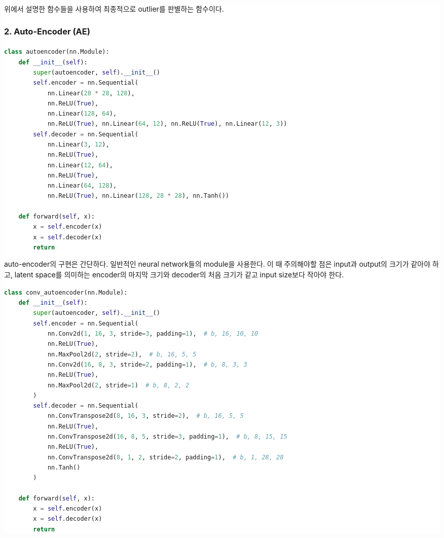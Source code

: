 위에서 설명한 함수들을 사용하여 최종적으로 outlier를 판별하는 함수이다. 

### 2. Auto-Encoder (AE)

```python
class autoencoder(nn.Module):
    def __init__(self):
        super(autoencoder, self).__init__()
        self.encoder = nn.Sequential(
            nn.Linear(28 * 28, 128),
            nn.ReLU(True),
            nn.Linear(128, 64),
            nn.ReLU(True), nn.Linear(64, 12), nn.ReLU(True), nn.Linear(12, 3))
        self.decoder = nn.Sequential(
            nn.Linear(3, 12),
            nn.ReLU(True),
            nn.Linear(12, 64),
            nn.ReLU(True),
            nn.Linear(64, 128),
            nn.ReLU(True), nn.Linear(128, 28 * 28), nn.Tanh())

    def forward(self, x):
        x = self.encoder(x)
        x = self.decoder(x)
        return
```

auto-encoder의 구현은 간단하다. 일반적인 neural network들의 module을 사용한다. 이 때 주의해야할 점은 input과 output의 크기가 같아야 하고, latent space를 의미하는 encoder의 마지막 크기와 decoder의 처음 크기가 같고 input size보다 작아야 한다. 

```python
class conv_autoencoder(nn.Module):
    def __init__(self):
        super(autoencoder, self).__init__()
        self.encoder = nn.Sequential(
            nn.Conv2d(1, 16, 3, stride=3, padding=1),  # b, 16, 10, 10
            nn.ReLU(True),
            nn.MaxPool2d(2, stride=2),  # b, 16, 5, 5
            nn.Conv2d(16, 8, 3, stride=2, padding=1),  # b, 8, 3, 3
            nn.ReLU(True),
            nn.MaxPool2d(2, stride=1)  # b, 8, 2, 2
        )
        self.decoder = nn.Sequential(
            nn.ConvTranspose2d(8, 16, 3, stride=2),  # b, 16, 5, 5
            nn.ReLU(True),
            nn.ConvTranspose2d(16, 8, 5, stride=3, padding=1),  # b, 8, 15, 15
            nn.ReLU(True),
            nn.ConvTranspose2d(8, 1, 2, stride=2, padding=1),  # b, 1, 28, 28
            nn.Tanh()
        )

    def forward(self, x):
        x = self.encoder(x)
        x = self.decoder(x)
        return
```
